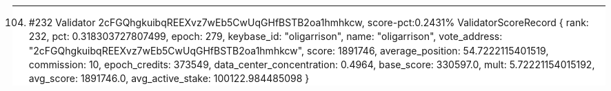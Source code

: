 -------------------------------------------------------------
104) #232 Validator 2cFGQhgkuibqREEXvz7wEb5CwUqGHfBSTB2oa1hmhkcw, score-pct:0.2431%
ValidatorScoreRecord { rank: 232, pct: 0.318303727807499, epoch: 279, keybase_id: "oligarrison", name: "oligarrison", vote_address: "2cFGQhgkuibqREEXvz7wEb5CwUqGHfBSTB2oa1hmhkcw", score: 1891746, average_position: 54.7222115401519, commission: 10, epoch_credits: 373549, data_center_concentration: 0.4964, base_score: 330597.0, mult: 5.72221154015192, avg_score: 1891746.0, avg_active_stake: 100122.984485098 }
